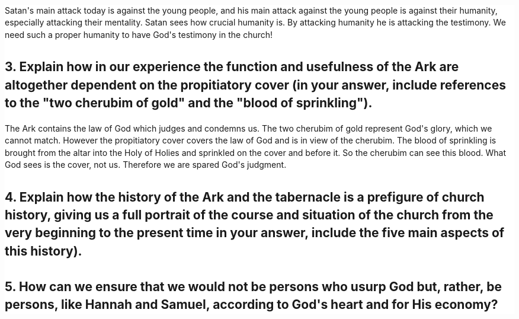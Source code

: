 Satan's main attack today is against the young people, and his main attack against the young people is against their humanity, especially attacking their mentality. Satan sees how crucial humanity is. By attacking humanity he is attacking the testimony. We need such a proper humanity to have God's testimony in the church!

## 3. Explain how in our experience the function and usefulness of the Ark are altogether dependent on the propitiatory cover (in your answer, include references to the "two cherubim of gold" and the "blood of sprinkling").

The Ark contains the law of God which judges and condemns us. The two cherubim of gold represent God's glory, which we cannot match. However the propitiatory cover covers the law of God and is in view of the cherubim. The blood of sprinkling is brought from the altar into the Holy of Holies and sprinkled on the cover and before it. So the cherubim can see this blood. What God sees is the cover, not us. Therefore we are spared God's judgment.



## 4. Explain how the history of the Ark and the tabernacle is a prefigure of church history, giving us a full portrait of the course and situation of the church from the very beginning to the present time in your answer, include the five main aspects of this history).

## 5. How can we ensure that we would not be persons who usurp God but, rather, be persons, like Hannah and Samuel, according to God's heart and for His economy?

